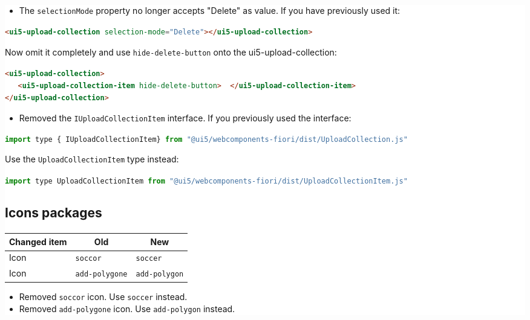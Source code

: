 - The `selectionMode` property no longer accepts "Delete" as value.
  If you have previously used it:
```html
<ui5-upload-collection selection-mode="Delete"></ui5-upload-collection>
```
Now omit it completely and use `hide-delete-button` onto the ui5-upload-collection:
```html
<ui5-upload-collection>
   <ui5-upload-collection-item hide-delete-button>  </ui5-upload-collection-item>
</ui5-upload-collection>
```

- Removed the `IUploadCollectionItem` interface. If you previously used the interface:
```js
import type { IUploadCollectionItem} from "@ui5/webcomponents-fiori/dist/UploadCollection.js"
```
Use the `UploadCollectionItem` type instead:
```js
import type UploadCollectionItem from "@ui5/webcomponents-fiori/dist/UploadCollectionItem.js"
```

## Icons packages

| Changed item | Old            | New           | 
|--------------|----------------|---------------|
| Icon         | `soccor`       | `soccer`      | 
| Icon         | `add-polygone` | `add-polygon` | 

 - Removed `soccor` icon. Use `soccer` instead.
 - Removed `add-polygone` icon. Use `add-polygon` instead.
